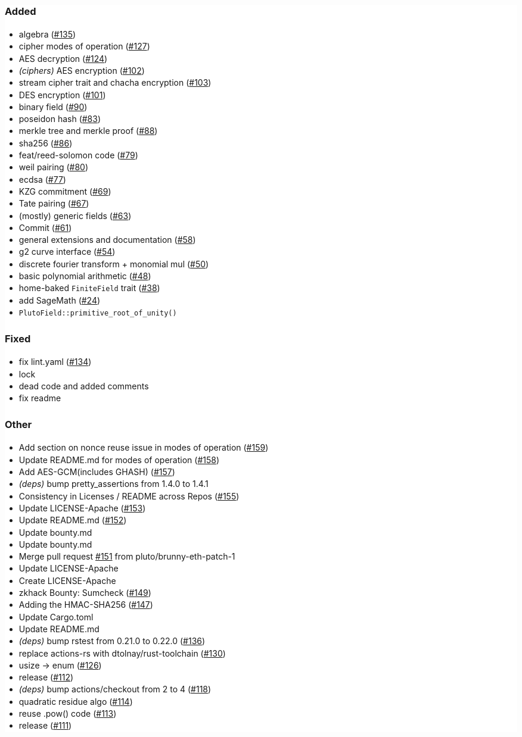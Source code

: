 ### Added

- algebra ([#135](https://github.com/pluto/ronkathon/pull/135))
- cipher modes of operation ([#127](https://github.com/pluto/ronkathon/pull/127))
- AES decryption ([#124](https://github.com/pluto/ronkathon/pull/124))
- *(ciphers)* AES encryption ([#102](https://github.com/pluto/ronkathon/pull/102))
- stream cipher trait and chacha encryption ([#103](https://github.com/pluto/ronkathon/pull/103))
- DES encryption ([#101](https://github.com/pluto/ronkathon/pull/101))
- binary field ([#90](https://github.com/pluto/ronkathon/pull/90))
- poseidon hash ([#83](https://github.com/pluto/ronkathon/pull/83))
- merkle tree and merkle proof ([#88](https://github.com/pluto/ronkathon/pull/88))
- sha256 ([#86](https://github.com/pluto/ronkathon/pull/86))
- feat/reed-solomon code ([#79](https://github.com/pluto/ronkathon/pull/79))
- weil pairing ([#80](https://github.com/pluto/ronkathon/pull/80))
- ecdsa ([#77](https://github.com/pluto/ronkathon/pull/77))
- KZG commitment ([#69](https://github.com/pluto/ronkathon/pull/69))
- Tate pairing ([#67](https://github.com/pluto/ronkathon/pull/67))
- (mostly) generic fields ([#63](https://github.com/pluto/ronkathon/pull/63))
- Commit ([#61](https://github.com/pluto/ronkathon/pull/61))
- general extensions and documentation ([#58](https://github.com/pluto/ronkathon/pull/58))
- g2 curve interface ([#54](https://github.com/pluto/ronkathon/pull/54))
- discrete fourier transform + monomial mul ([#50](https://github.com/pluto/ronkathon/pull/50))
- basic polynomial arithmetic ([#48](https://github.com/pluto/ronkathon/pull/48))
- home-baked `FiniteField` trait ([#38](https://github.com/pluto/ronkathon/pull/38))
- add SageMath ([#24](https://github.com/pluto/ronkathon/pull/24))
- `PlutoField::primitive_root_of_unity()`

### Fixed

- fix lint.yaml ([#134](https://github.com/pluto/ronkathon/pull/134))
- lock
- dead code and added comments
- fix readme

### Other

- Add section on nonce reuse issue in modes of operation ([#159](https://github.com/pluto/ronkathon/pull/159))
- Update README.md for modes of operation ([#158](https://github.com/pluto/ronkathon/pull/158))
- Add AES-GCM(includes GHASH) ([#157](https://github.com/pluto/ronkathon/pull/157))
- *(deps)* bump pretty_assertions from 1.4.0 to 1.4.1
- Consistency in Licenses / README across Repos ([#155](https://github.com/pluto/ronkathon/pull/155))
- Update LICENSE-Apache ([#153](https://github.com/pluto/ronkathon/pull/153))
- Update README.md ([#152](https://github.com/pluto/ronkathon/pull/152))
- Update bounty.md
- Update bounty.md
- Merge pull request [#151](https://github.com/pluto/ronkathon/pull/151) from pluto/brunny-eth-patch-1
- Update LICENSE-Apache
- Create LICENSE-Apache
- zkhack Bounty: Sumcheck ([#149](https://github.com/pluto/ronkathon/pull/149))
- Adding the HMAC-SHA256 ([#147](https://github.com/pluto/ronkathon/pull/147))
- Update Cargo.toml
- Update README.md
- *(deps)* bump rstest from 0.21.0 to 0.22.0 ([#136](https://github.com/pluto/ronkathon/pull/136))
- replace actions-rs with dtolnay/rust-toolchain ([#130](https://github.com/pluto/ronkathon/pull/130))
- usize -> enum ([#126](https://github.com/pluto/ronkathon/pull/126))
- release ([#112](https://github.com/pluto/ronkathon/pull/112))
- *(deps)* bump actions/checkout from 2 to 4 ([#118](https://github.com/pluto/ronkathon/pull/118))
- quadratic residue algo ([#114](https://github.com/pluto/ronkathon/pull/114))
- reuse .pow() code ([#113](https://github.com/pluto/ronkathon/pull/113))
- release ([#111](https://github.com/pluto/ronkathon/pull/111))